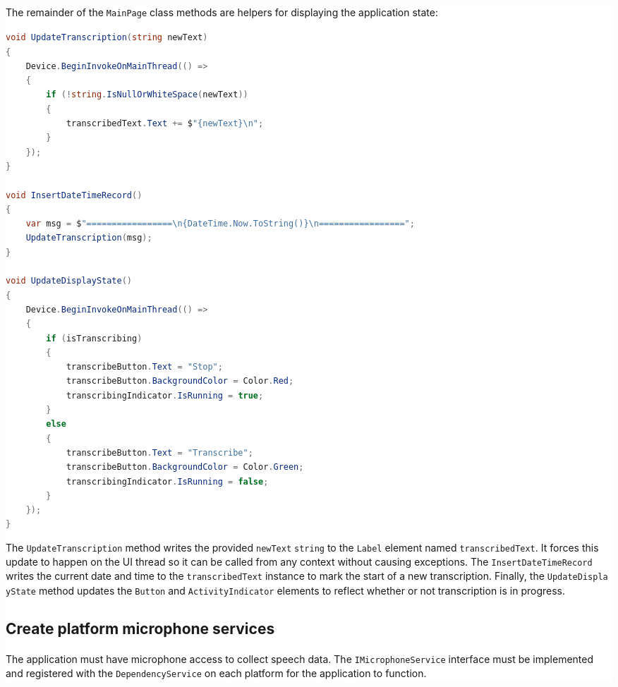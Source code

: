 The remainder of the `MainPage` class methods are helpers for displaying the application state:

```csharp
void UpdateTranscription(string newText)
{
    Device.BeginInvokeOnMainThread(() =>
    {
        if (!string.IsNullOrWhiteSpace(newText))
        {
            transcribedText.Text += $"{newText}\n";
        }
    });
}

void InsertDateTimeRecord()
{
    var msg = $"=================\n{DateTime.Now.ToString()}\n=================";
    UpdateTranscription(msg);
}

void UpdateDisplayState()
{
    Device.BeginInvokeOnMainThread(() =>
    {
        if (isTranscribing)
        {
            transcribeButton.Text = "Stop";
            transcribeButton.BackgroundColor = Color.Red;
            transcribingIndicator.IsRunning = true;
        }
        else
        {
            transcribeButton.Text = "Transcribe";
            transcribeButton.BackgroundColor = Color.Green;
            transcribingIndicator.IsRunning = false;
        }
    });
}
```

The `UpdateTranscription` method writes the provided `newText` `string` to the `Label` element named `transcribedText`. It forces this update to happen on the UI thread so it can be called from any context without causing exceptions. The `InsertDateTimeRecord` writes the current date and time to the `transcribedText` instance to mark the start of a new transcription. Finally, the `UpdateDisplayState` method updates the `Button` and `ActivityIndicator` elements to reflect whether or not transcription is in progress.

## Create platform microphone services

The application must have microphone access to collect speech data. The `IMicrophoneService` interface must be implemented and registered with the `DependencyService` on each platform for the application to function.
